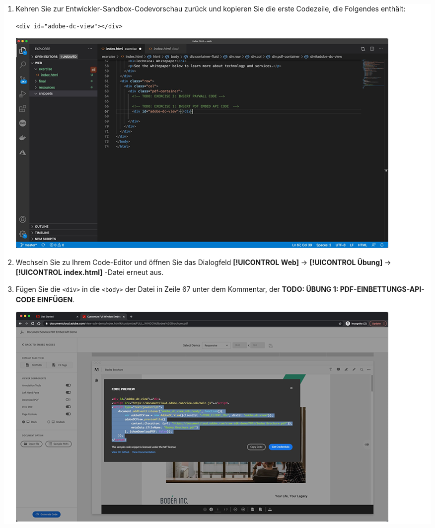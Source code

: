 
1. Kehren Sie zur Entwickler-Sandbox-Codevorschau zurück und kopieren Sie die erste Codezeile, die Folgendes enthält:

   ```
   <div id="adobe-dc-view"></div>
   ```

   ![Screenshot der Stelle, an der Code kopiert werden soll](assets/ControlPDF_14.png)

1. Wechseln Sie zu Ihrem Code-Editor und öffnen Sie das Dialogfeld **[!UICONTROL Web]** -> **[!UICONTROL Übung]** -> **[!UICONTROL index.html]** -Datei erneut aus.

1. Fügen Sie die `<div>` in die `<body>` der Datei in Zeile 67 unter dem Kommentar, der **TODO: ÜBUNG 1: PDF-EINBETTUNGS-API-CODE EINFÜGEN**.

   ![Screenshot der Stelle, an der Code eingefügt werden soll](assets/ControlPDF_15.png)
